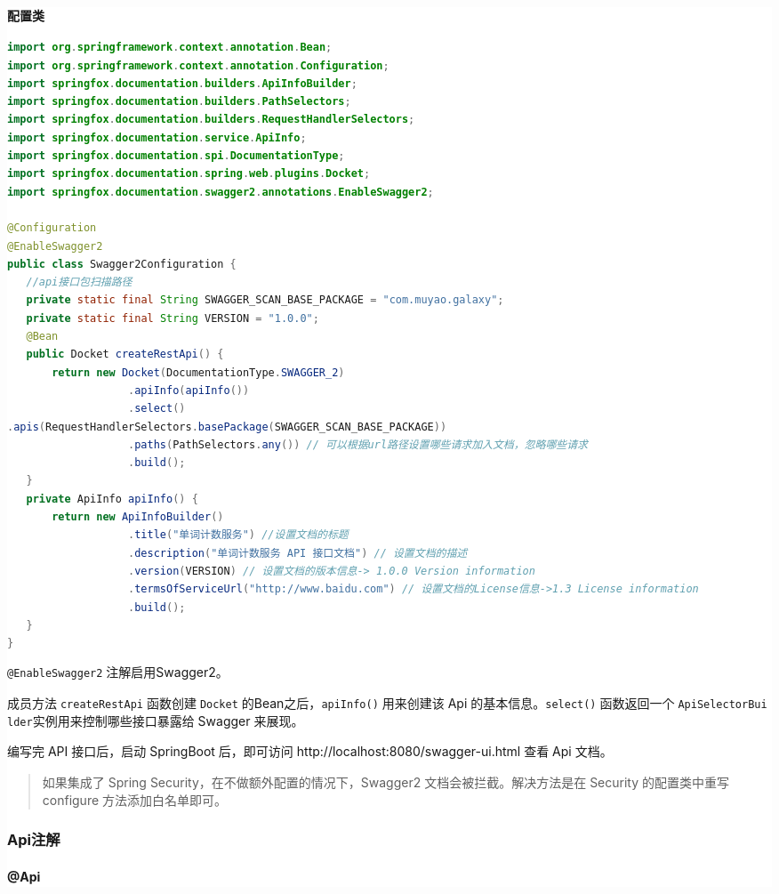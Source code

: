 
**配置类**

```java
import org.springframework.context.annotation.Bean;
import org.springframework.context.annotation.Configuration;
import springfox.documentation.builders.ApiInfoBuilder;
import springfox.documentation.builders.PathSelectors;
import springfox.documentation.builders.RequestHandlerSelectors;
import springfox.documentation.service.ApiInfo;
import springfox.documentation.spi.DocumentationType;
import springfox.documentation.spring.web.plugins.Docket;
import springfox.documentation.swagger2.annotations.EnableSwagger2;

@Configuration  
@EnableSwagger2
public class Swagger2Configuration {
   //api接口包扫描路径
   private static final String SWAGGER_SCAN_BASE_PACKAGE = "com.muyao.galaxy";
   private static final String VERSION = "1.0.0";
   @Bean
   public Docket createRestApi() {
       return new Docket(DocumentationType.SWAGGER_2)
                   .apiInfo(apiInfo())
                   .select()
.apis(RequestHandlerSelectors.basePackage(SWAGGER_SCAN_BASE_PACKAGE)) 
                   .paths(PathSelectors.any()) // 可以根据url路径设置哪些请求加入文档，忽略哪些请求
                   .build();
   }
   private ApiInfo apiInfo() {
       return new ApiInfoBuilder()
                   .title("单词计数服务") //设置文档的标题
                   .description("单词计数服务 API 接口文档") // 设置文档的描述
                   .version(VERSION) // 设置文档的版本信息-> 1.0.0 Version information
                   .termsOfServiceUrl("http://www.baidu.com") // 设置文档的License信息->1.3 License information
                   .build();
   }
}
```

 `@EnableSwagger2` 注解启用Swagger2。

成员方法 `createRestApi` 函数创建 `Docket` 的Bean之后，`apiInfo()` 用来创建该 Api 的基本信息。`select()` 函数返回一个 `ApiSelectorBuilder`实例用来控制哪些接口暴露给 Swagger 来展现。

编写完 API 接口后，启动 SpringBoot 后，即可访问 http://localhost:8080/swagger-ui.html 查看 Api 文档。

> 如果集成了 Spring Security，在不做额外配置的情况下，Swagger2 文档会被拦截。解决方法是在 Security 的配置类中重写 configure 方法添加白名单即可。

### Api注解

#### @Api
